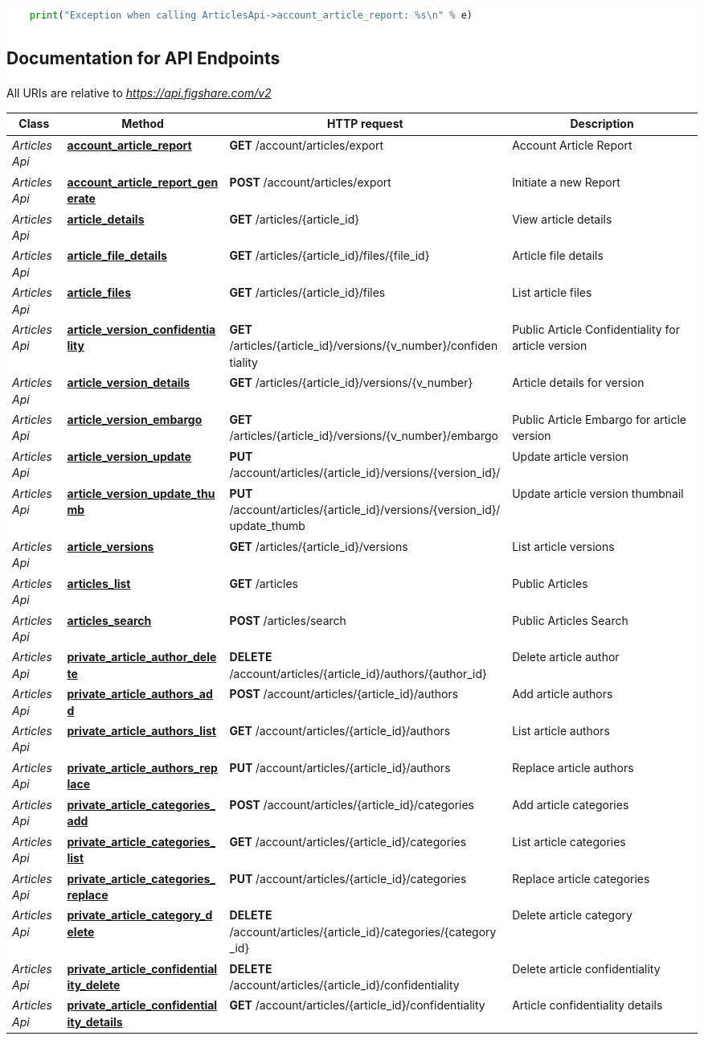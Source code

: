 ```python
    print("Exception when calling ArticlesApi->account_article_report: %s\n" % e)

```

## Documentation for API Endpoints

All URIs are relative to *https://api.figshare.com/v2*

Class | Method | HTTP request | Description
------------ | ------------- | ------------- | -------------
*ArticlesApi* | [**account_article_report**](docs/ArticlesApi.md#account_article_report) | **GET** /account/articles/export | Account Article Report
*ArticlesApi* | [**account_article_report_generate**](docs/ArticlesApi.md#account_article_report_generate) | **POST** /account/articles/export | Initiate a new Report
*ArticlesApi* | [**article_details**](docs/ArticlesApi.md#article_details) | **GET** /articles/{article_id} | View article details
*ArticlesApi* | [**article_file_details**](docs/ArticlesApi.md#article_file_details) | **GET** /articles/{article_id}/files/{file_id} | Article file details
*ArticlesApi* | [**article_files**](docs/ArticlesApi.md#article_files) | **GET** /articles/{article_id}/files | List article files
*ArticlesApi* | [**article_version_confidentiality**](docs/ArticlesApi.md#article_version_confidentiality) | **GET** /articles/{article_id}/versions/{v_number}/confidentiality | Public Article Confidentiality for article version
*ArticlesApi* | [**article_version_details**](docs/ArticlesApi.md#article_version_details) | **GET** /articles/{article_id}/versions/{v_number} | Article details for version
*ArticlesApi* | [**article_version_embargo**](docs/ArticlesApi.md#article_version_embargo) | **GET** /articles/{article_id}/versions/{v_number}/embargo | Public Article Embargo for article version
*ArticlesApi* | [**article_version_update**](docs/ArticlesApi.md#article_version_update) | **PUT** /account/articles/{article_id}/versions/{version_id}/ | Update article version
*ArticlesApi* | [**article_version_update_thumb**](docs/ArticlesApi.md#article_version_update_thumb) | **PUT** /account/articles/{article_id}/versions/{version_id}/update_thumb | Update article version thumbnail
*ArticlesApi* | [**article_versions**](docs/ArticlesApi.md#article_versions) | **GET** /articles/{article_id}/versions | List article versions
*ArticlesApi* | [**articles_list**](docs/ArticlesApi.md#articles_list) | **GET** /articles | Public Articles
*ArticlesApi* | [**articles_search**](docs/ArticlesApi.md#articles_search) | **POST** /articles/search | Public Articles Search
*ArticlesApi* | [**private_article_author_delete**](docs/ArticlesApi.md#private_article_author_delete) | **DELETE** /account/articles/{article_id}/authors/{author_id} | Delete article author
*ArticlesApi* | [**private_article_authors_add**](docs/ArticlesApi.md#private_article_authors_add) | **POST** /account/articles/{article_id}/authors | Add article authors
*ArticlesApi* | [**private_article_authors_list**](docs/ArticlesApi.md#private_article_authors_list) | **GET** /account/articles/{article_id}/authors | List article authors
*ArticlesApi* | [**private_article_authors_replace**](docs/ArticlesApi.md#private_article_authors_replace) | **PUT** /account/articles/{article_id}/authors | Replace article authors
*ArticlesApi* | [**private_article_categories_add**](docs/ArticlesApi.md#private_article_categories_add) | **POST** /account/articles/{article_id}/categories | Add article categories
*ArticlesApi* | [**private_article_categories_list**](docs/ArticlesApi.md#private_article_categories_list) | **GET** /account/articles/{article_id}/categories | List article categories
*ArticlesApi* | [**private_article_categories_replace**](docs/ArticlesApi.md#private_article_categories_replace) | **PUT** /account/articles/{article_id}/categories | Replace article categories
*ArticlesApi* | [**private_article_category_delete**](docs/ArticlesApi.md#private_article_category_delete) | **DELETE** /account/articles/{article_id}/categories/{category_id} | Delete article category
*ArticlesApi* | [**private_article_confidentiality_delete**](docs/ArticlesApi.md#private_article_confidentiality_delete) | **DELETE** /account/articles/{article_id}/confidentiality | Delete article confidentiality
*ArticlesApi* | [**private_article_confidentiality_details**](docs/ArticlesApi.md#private_article_confidentiality_details) | **GET** /account/articles/{article_id}/confidentiality | Article confidentiality details
